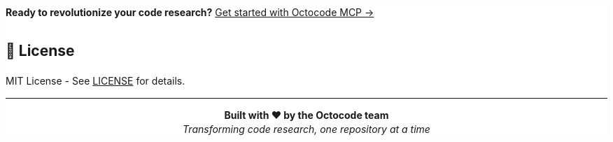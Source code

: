 
**Ready to revolutionize your code research?** [Get started with Octocode MCP →](../octocode-mcp/README.md)

## 📄 License

MIT License - See [LICENSE](../../LICENSE.md) for details.

---

<div align="center">
  <strong>Built with ❤️ by the Octocode team</strong><br>
  <em>Transforming code research, one repository at a time</em>
</div>
